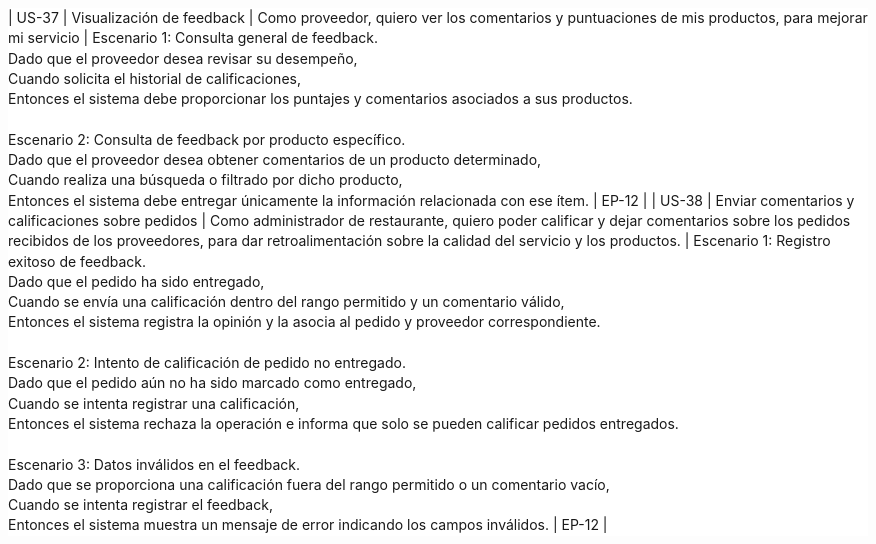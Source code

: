 | US-37           | Visualización de feedback                                                 | Como proveedor, quiero ver los comentarios y puntuaciones de mis productos, para mejorar mi servicio                                                                                                                                                                                                                                                       | Escenario 1: Consulta general de feedback.<br />Dado que el proveedor desea revisar su desempeño,<br />Cuando solicita el historial de calificaciones,<br />Entonces el sistema debe proporcionar los puntajes y comentarios asociados a sus productos.<br /><br />Escenario 2: Consulta de feedback por producto específico.<br />Dado que el proveedor desea obtener comentarios de un producto determinado,<br />Cuando realiza una búsqueda o filtrado por dicho producto,<br />Entonces el sistema debe entregar únicamente la información relacionada con ese ítem.                                                                                                                                                                                                                                                                                                                                                                                                                                                                                                                                                                                                                                                                                                                                                                                                                                                                                                                                                                                                                                                                                                                                                                                                                                                                                                                                                                                                                                                                                                            | EP-12                                                                                                                                                                                                                                                                                                                      |
| US-38           | Enviar comentarios y calificaciones sobre pedidos                          | Como administrador de restaurante, quiero poder calificar y dejar comentarios sobre los pedidos recibidos de los proveedores, para dar retroalimentación sobre la calidad del servicio y los productos.                                                                                                                                                   | Escenario 1: Registro exitoso de feedback.<br />Dado que el pedido ha sido entregado,<br />Cuando se envía una calificación dentro del rango permitido y un comentario válido,<br />Entonces el sistema registra la opinión y la asocia al pedido y proveedor correspondiente.<br /><br />Escenario 2: Intento de calificación de pedido no entregado.<br />Dado que el pedido aún no ha sido marcado como entregado,<br />Cuando se intenta registrar una calificación,<br />Entonces el sistema rechaza la operación e informa que solo se pueden calificar pedidos entregados. <br /><br />Escenario 3: Datos inválidos en el feedback.<br />Dado que se proporciona una calificación fuera del rango permitido o un comentario vacío,<br />Cuando se intenta registrar el feedback,<br />Entonces el sistema muestra un mensaje de error indicando los campos inválidos.                                                                                                                                                                                                                                                                                                                                                                                                                                                                                                                                                                                                                                                                                                                                                                                                                                                                                                                                                                                                                                                                                                                                                                                                   | EP-12                                                                                                                                                                                                                                                                                                                      |